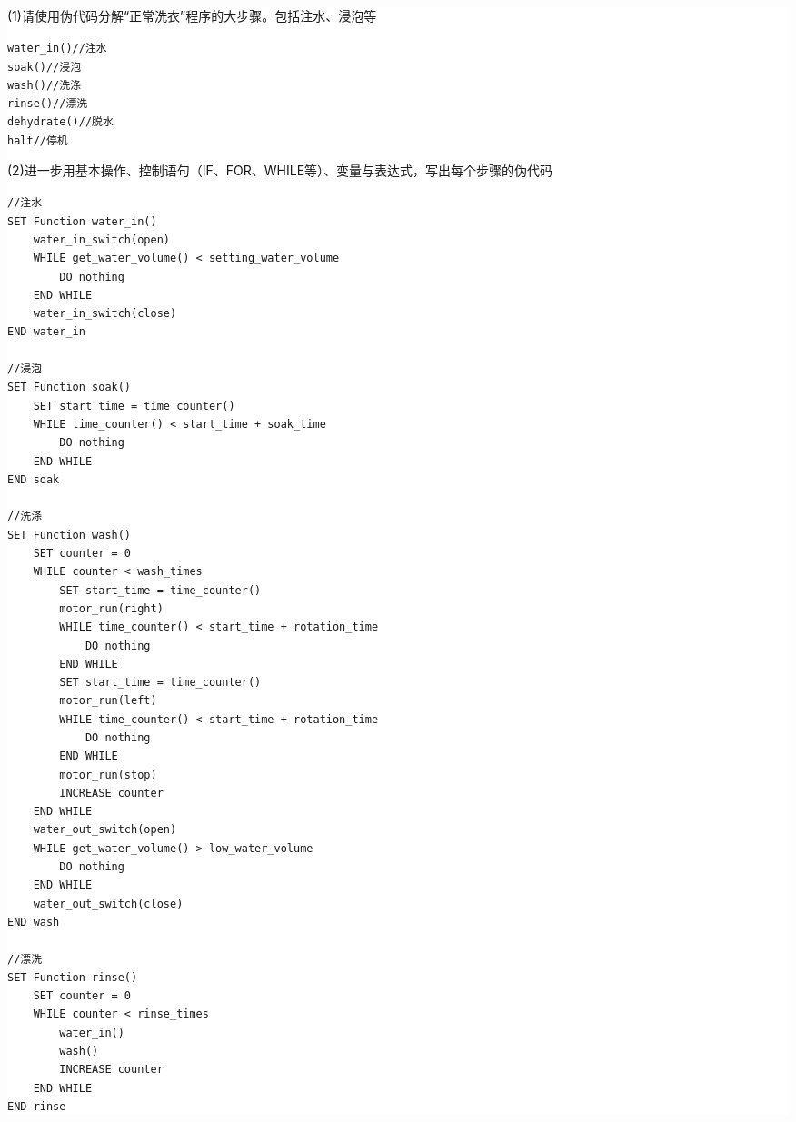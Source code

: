 (1)请使用伪代码分解“正常洗衣”程序的大步骤。包括注水、浸泡等  

```
water_in()//注水
soak()//浸泡
wash()//洗涤
rinse()//漂洗
dehydrate()//脱水
halt//停机
```

(2)进一步用基本操作、控制语句（IF、FOR、WHILE等）、变量与表达式，写出每个步骤的伪代码  

```
//注水
SET Function water_in()
    water_in_switch(open)
    WHILE get_water_volume() < setting_water_volume
        DO nothing
    END WHILE
    water_in_switch(close)
END water_in

//浸泡
SET Function soak()
    SET start_time = time_counter()
    WHILE time_counter() < start_time + soak_time
        DO nothing
    END WHILE
END soak

//洗涤
SET Function wash()
    SET counter = 0
    WHILE counter < wash_times
        SET start_time = time_counter()
        motor_run(right)
        WHILE time_counter() < start_time + rotation_time
            DO nothing
        END WHILE
        SET start_time = time_counter()
        motor_run(left)
        WHILE time_counter() < start_time + rotation_time
            DO nothing
        END WHILE
        motor_run(stop)
        INCREASE counter
    END WHILE
    water_out_switch(open)
    WHILE get_water_volume() > low_water_volume
        DO nothing
    END WHILE
    water_out_switch(close)
END wash

//漂洗
SET Function rinse()
    SET counter = 0
    WHILE counter < rinse_times
        water_in()
        wash()
        INCREASE counter
    END WHILE
END rinse

```